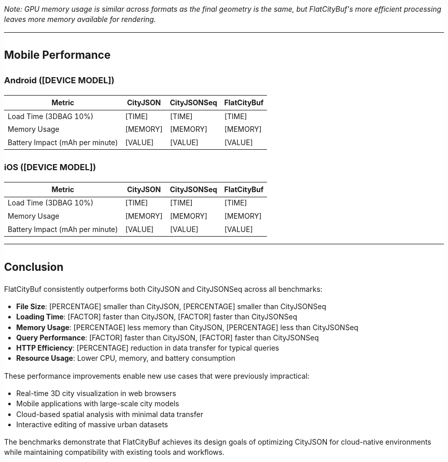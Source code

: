 *Note: GPU memory usage is similar across formats as the final geometry is the same, but FlatCityBuf's more efficient processing leaves more memory available for rendering.*

---

## Mobile Performance

### Android ([DEVICE MODEL])

| Metric | CityJSON | CityJSONSeq | FlatCityBuf |
|--------|----------|-------------|-------------|
| Load Time (3DBAG 10%) | [TIME] | [TIME] | [TIME] |
| Memory Usage | [MEMORY] | [MEMORY] | [MEMORY] |
| Battery Impact (mAh per minute) | [VALUE] | [VALUE] | [VALUE] |

### iOS ([DEVICE MODEL])

| Metric | CityJSON | CityJSONSeq | FlatCityBuf |
|--------|----------|-------------|-------------|
| Load Time (3DBAG 10%) | [TIME] | [TIME] | [TIME] |
| Memory Usage | [MEMORY] | [MEMORY] | [MEMORY] |
| Battery Impact (mAh per minute) | [VALUE] | [VALUE] | [VALUE] |

---

## Conclusion

FlatCityBuf consistently outperforms both CityJSON and CityJSONSeq across all benchmarks:

- **File Size**: [PERCENTAGE] smaller than CityJSON, [PERCENTAGE] smaller than CityJSONSeq
- **Loading Time**: [FACTOR] faster than CityJSON, [FACTOR] faster than CityJSONSeq
- **Memory Usage**: [PERCENTAGE] less memory than CityJSON, [PERCENTAGE] less than CityJSONSeq
- **Query Performance**: [FACTOR] faster than CityJSON, [FACTOR] faster than CityJSONSeq
- **HTTP Efficiency**: [PERCENTAGE] reduction in data transfer for typical queries
- **Resource Usage**: Lower CPU, memory, and battery consumption

These performance improvements enable new use cases that were previously impractical:

- Real-time 3D city visualization in web browsers
- Mobile applications with large-scale city models
- Cloud-based spatial analysis with minimal data transfer
- Interactive editing of massive urban datasets

The benchmarks demonstrate that FlatCityBuf achieves its design goals of optimizing CityJSON for cloud-native environments while maintaining compatibility with existing tools and workflows.